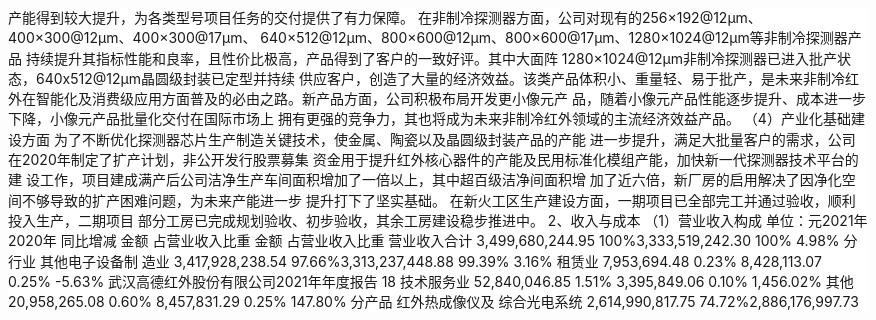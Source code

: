 产能得到较大提升，为各类型号项目任务的交付提供了有力保障。
在非制冷探测器方面，公司对现有的256×192@12μm、400×300@12μm、400×300@17μm、
640×512@12μm、800×600@12μm、800×600@17μm、1280×1024@12μm等非制冷探测器产品
持续提升其指标性能和良率，且性价比极高，产品得到了客户的一致好评。其中大面阵
1280×1024@12μm非制冷探测器已进入批产状态，640x512@12μm晶圆级封装已定型并持续
供应客户，创造了大量的经济效益。该类产品体积小、重量轻、易于批产，是未来非制冷红
外在智能化及消费级应用方面普及的必由之路。新产品方面，公司积极布局开发更小像元产
品，随着小像元产品性能逐步提升、成本进一步下降，小像元产品批量化交付在国际市场上
拥有更强的竞争力，其也将成为未来非制冷红外领域的主流经济效益产品。
（4）产业化基础建设方面
为了不断优化探测器芯片生产制造关键技术，使金属、陶瓷以及晶圆级封装产品的产能
进一步提升，满足大批量客户的需求，公司在2020年制定了扩产计划，非公开发行股票募集
资金用于提升红外核心器件的产能及民用标准化模组产能，加快新一代探测器技术平台的建
设工作，项目建成满产后公司洁净生产车间面积增加了一倍以上，其中超百级洁净间面积增
加了近六倍，新厂房的启用解决了因净化空间不够导致的扩产困难问题，为未来产能进一步
提升打下了坚实基础。
在新火工区生产建设方面，一期项目已全部完工并通过验收，顺利投入生产，二期项目
部分工房已完成规划验收、初步验收，其余工房建设稳步推进中。
2、收入与成本
（1）营业收入构成
单位：元2021年
2020年
同比增减
金额
占营业收入比重
金额
占营业收入比重
营业收入合计
3,499,680,244.95
100%3,333,519,242.30
100%
4.98%
分行业
其他电子设备制
造业
3,417,928,238.54
97.66%3,313,237,448.88
99.39%
3.16%
租赁业
7,953,694.48
0.23%
8,428,113.07
0.25%
-5.63%
武汉高德红外股份有限公司2021年年度报告
18
技术服务业
52,840,046.85
1.51%
3,395,849.06
0.10%
1,456.02%
其他
20,958,265.08
0.60%
8,457,831.29
0.25%
147.80%
分产品
红外热成像仪及
综合光电系统
2,614,990,817.75
74.72%2,886,176,997.73